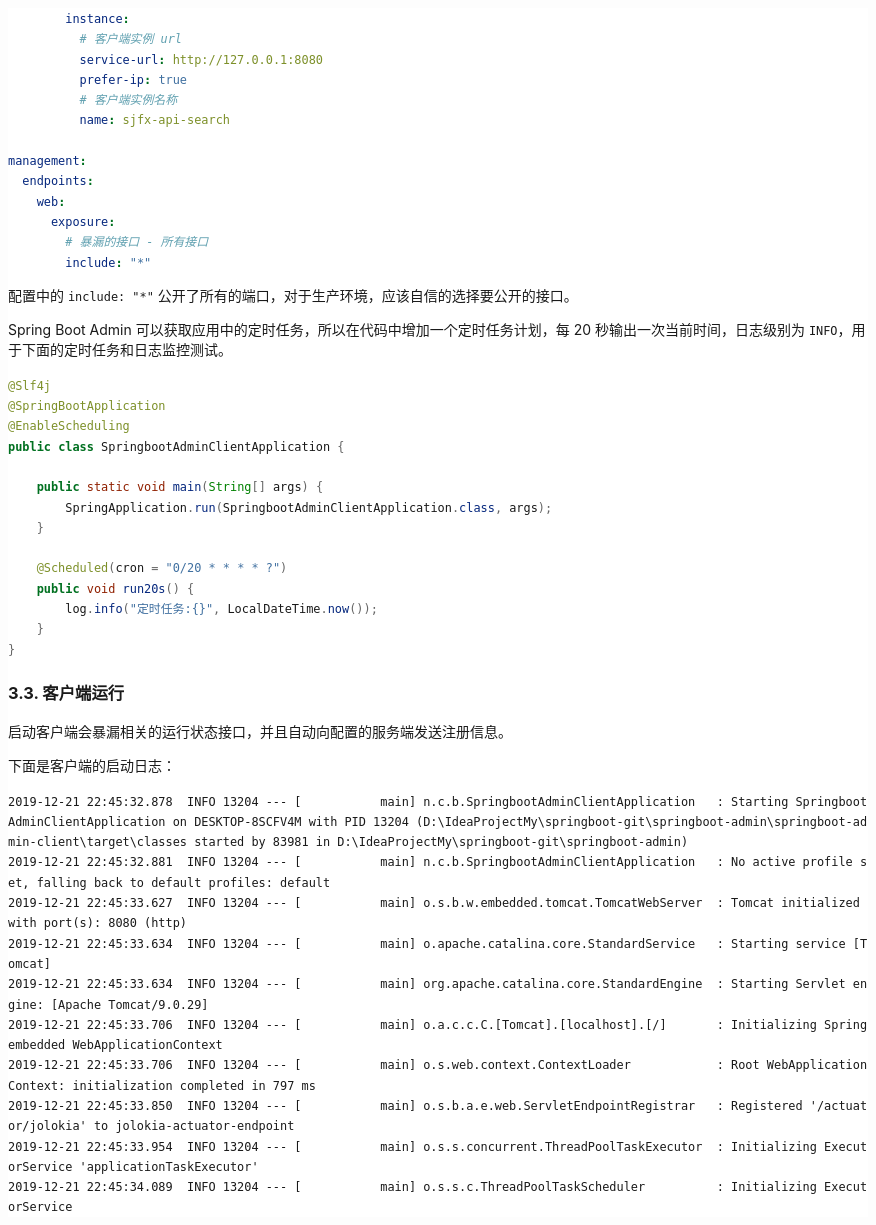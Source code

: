 ```yml
        instance:
          # 客户端实例 url
          service-url: http://127.0.0.1:8080
          prefer-ip: true
          # 客户端实例名称
          name: sjfx-api-search

management:
  endpoints:
    web:
      exposure:
      	# 暴漏的接口 - 所有接口
        include: "*"
```

配置中的  `include: "*"` 公开了所有的端口，对于生产环境，应该自信的选择要公开的接口。

Spring Boot Admin 可以获取应用中的定时任务，所以在代码中增加一个定时任务计划，每 20 秒输出一次当前时间，日志级别为 `INFO`，用于下面的定时任务和日志监控测试。

```java
@Slf4j
@SpringBootApplication
@EnableScheduling
public class SpringbootAdminClientApplication {

    public static void main(String[] args) {
        SpringApplication.run(SpringbootAdminClientApplication.class, args);
    }

    @Scheduled(cron = "0/20 * * * * ?")
    public void run20s() {
        log.info("定时任务:{}", LocalDateTime.now());
    }
}
```

### 3.3. 客户端运行

启动客户端会暴漏相关的运行状态接口，并且自动向配置的服务端发送注册信息。

下面是客户端的启动日志：

```log
2019-12-21 22:45:32.878  INFO 13204 --- [           main] n.c.b.SpringbootAdminClientApplication   : Starting SpringbootAdminClientApplication on DESKTOP-8SCFV4M with PID 13204 (D:\IdeaProjectMy\springboot-git\springboot-admin\springboot-admin-client\target\classes started by 83981 in D:\IdeaProjectMy\springboot-git\springboot-admin)
2019-12-21 22:45:32.881  INFO 13204 --- [           main] n.c.b.SpringbootAdminClientApplication   : No active profile set, falling back to default profiles: default
2019-12-21 22:45:33.627  INFO 13204 --- [           main] o.s.b.w.embedded.tomcat.TomcatWebServer  : Tomcat initialized with port(s): 8080 (http)
2019-12-21 22:45:33.634  INFO 13204 --- [           main] o.apache.catalina.core.StandardService   : Starting service [Tomcat]
2019-12-21 22:45:33.634  INFO 13204 --- [           main] org.apache.catalina.core.StandardEngine  : Starting Servlet engine: [Apache Tomcat/9.0.29]
2019-12-21 22:45:33.706  INFO 13204 --- [           main] o.a.c.c.C.[Tomcat].[localhost].[/]       : Initializing Spring embedded WebApplicationContext
2019-12-21 22:45:33.706  INFO 13204 --- [           main] o.s.web.context.ContextLoader            : Root WebApplicationContext: initialization completed in 797 ms
2019-12-21 22:45:33.850  INFO 13204 --- [           main] o.s.b.a.e.web.ServletEndpointRegistrar   : Registered '/actuator/jolokia' to jolokia-actuator-endpoint
2019-12-21 22:45:33.954  INFO 13204 --- [           main] o.s.s.concurrent.ThreadPoolTaskExecutor  : Initializing ExecutorService 'applicationTaskExecutor'
2019-12-21 22:45:34.089  INFO 13204 --- [           main] o.s.s.c.ThreadPoolTaskScheduler          : Initializing ExecutorService
```